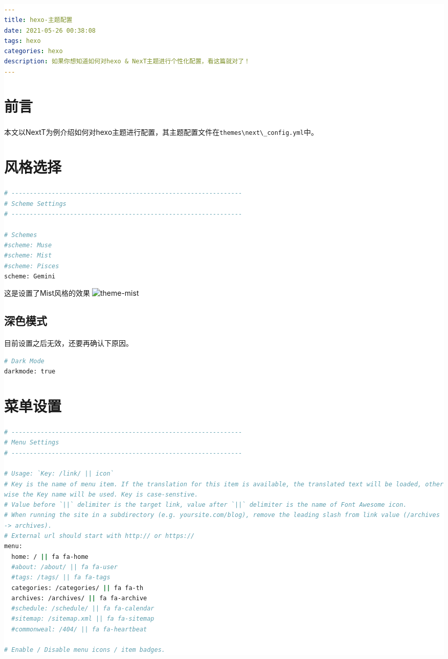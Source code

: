 ```yaml
---
title: hexo-主题配置
date: 2021-05-26 00:38:08
tags: hexo
categories: hexo
description: 如果你想知道如何对hexo & NexT主题进行个性化配置，看这篇就对了！
---
```

# 前言
本文以NextT为例介绍如何对hexo主题进行配置，其主题配置文件在```themes\next\_config.yml```中。

# 风格选择
```bash
# ---------------------------------------------------------------
# Scheme Settings
# ---------------------------------------------------------------

# Schemes
#scheme: Muse
#scheme: Mist
#scheme: Pisces
scheme: Gemini
```
这是设置了Mist风格的效果
![theme-mist](https://cdn.statically.io/gh/LBZZYZ/PicX@master/Blog/theme-mist.2z3v7co1zfq0.webp)

## 深色模式
目前设置之后无效，还要再确认下原因。
```bash
# Dark Mode
darkmode: true
```

# 菜单设置
```bash
# ---------------------------------------------------------------
# Menu Settings
# ---------------------------------------------------------------

# Usage: `Key: /link/ || icon`
# Key is the name of menu item. If the translation for this item is available, the translated text will be loaded, otherwise the Key name will be used. Key is case-senstive.
# Value before `||` delimiter is the target link, value after `||` delimiter is the name of Font Awesome icon.
# When running the site in a subdirectory (e.g. yoursite.com/blog), remove the leading slash from link value (/archives -> archives).
# External url should start with http:// or https://
menu:
  home: / || fa fa-home
  #about: /about/ || fa fa-user
  #tags: /tags/ || fa fa-tags
  categories: /categories/ || fa fa-th
  archives: /archives/ || fa fa-archive
  #schedule: /schedule/ || fa fa-calendar
  #sitemap: /sitemap.xml || fa fa-sitemap
  #commonweal: /404/ || fa fa-heartbeat

# Enable / Disable menu icons / item badges.
```